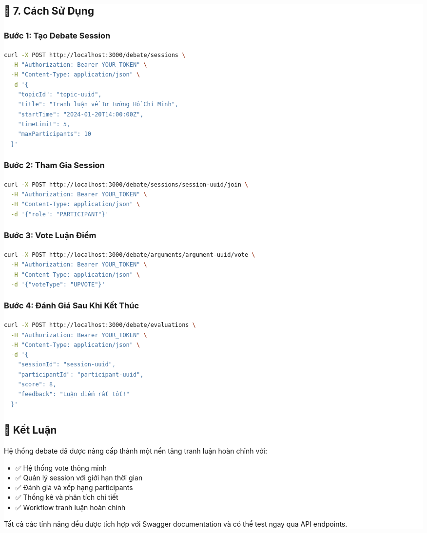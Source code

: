 ## 🚀 7. Cách Sử Dụng

### Bước 1: Tạo Debate Session
```bash
curl -X POST http://localhost:3000/debate/sessions \
  -H "Authorization: Bearer YOUR_TOKEN" \
  -H "Content-Type: application/json" \
  -d '{
    "topicId": "topic-uuid",
    "title": "Tranh luận về Tư tưởng Hồ Chí Minh",
    "startTime": "2024-01-20T14:00:00Z",
    "timeLimit": 5,
    "maxParticipants": 10
  }'
```

### Bước 2: Tham Gia Session
```bash
curl -X POST http://localhost:3000/debate/sessions/session-uuid/join \
  -H "Authorization: Bearer YOUR_TOKEN" \
  -H "Content-Type: application/json" \
  -d '{"role": "PARTICIPANT"}'
```

### Bước 3: Vote Luận Điểm
```bash
curl -X POST http://localhost:3000/debate/arguments/argument-uuid/vote \
  -H "Authorization: Bearer YOUR_TOKEN" \
  -H "Content-Type: application/json" \
  -d '{"voteType": "UPVOTE"}'
```

### Bước 4: Đánh Giá Sau Khi Kết Thúc
```bash
curl -X POST http://localhost:3000/debate/evaluations \
  -H "Authorization: Bearer YOUR_TOKEN" \
  -H "Content-Type: application/json" \
  -d '{
    "sessionId": "session-uuid",
    "participantId": "participant-uuid",
    "score": 8,
    "feedback": "Luận điểm rất tốt!"
  }'
```

## 🎉 Kết Luận

Hệ thống debate đã được nâng cấp thành một nền tảng tranh luận hoàn chỉnh với:
- ✅ Hệ thống vote thông minh
- ✅ Quản lý session với giới hạn thời gian
- ✅ Đánh giá và xếp hạng participants
- ✅ Thống kê và phân tích chi tiết
- ✅ Workflow tranh luận hoàn chỉnh

Tất cả các tính năng đều được tích hợp với Swagger documentation và có thể test ngay qua API endpoints.
